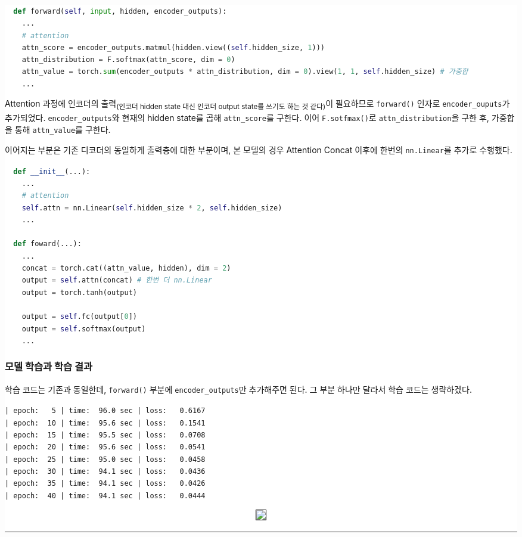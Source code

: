 ```py
  def forward(self, input, hidden, encoder_outputs):
    ...
    # attention
    attn_score = encoder_outputs.matmul(hidden.view((self.hidden_size, 1)))
    attn_distribution = F.softmax(attn_score, dim = 0)
    attn_value = torch.sum(encoder_outputs * attn_distribution, dim = 0).view(1, 1, self.hidden_size) # 가중합
    ...
```

Attention 과정에 인코더의 출력<sub>(인코더 hidden state 대신 인코더 output state를 쓰기도 하는 것 같다)</sub>이 필요하므로 `forward()` 인자로 `encoder_ouputs`가 추가되었다. `encoder_outputs`와 현재의 hidden state를 곱해 `attn_score`를 구한다. 이어 `F.sotfmax()`로 `attn_distribution`을 구한 후, 가중합을 통해 `attn_value`를 구한다.

이어지는 부분은 기존 디코더의 동일하게 출력층에 대한 부분이며, 본 모델의 경우 Attention Concat 이후에 한번의 `nn.Linear`를 추가로 수행했다.

```py
  def __init__(...):
    ...
    # attention
    self.attn = nn.Linear(self.hidden_size * 2, self.hidden_size)
    ...

  def foward(...):
    ...
    concat = torch.cat((attn_value, hidden), dim = 2)
    output = self.attn(concat) # 한번 더 nn.Linear
    output = torch.tanh(output)

    output = self.fc(output[0])
    output = self.softmax(output)
    ...
```

### 모델 학습과 학습 결과

학습 코드는 기존과 동일한데, `forward()` 부분에 `encoder_outputs`만 추가해주면 된다. 그 부분 하나만 달라서 학습 코드는 생략하겠다.

```text
| epoch:   5 | time:  96.0 sec | loss:   0.6167
| epoch:  10 | time:  95.6 sec | loss:   0.1541
| epoch:  15 | time:  95.5 sec | loss:   0.0708
| epoch:  20 | time:  95.6 sec | loss:   0.0541
| epoch:  25 | time:  95.0 sec | loss:   0.0458
| epoch:  30 | time:  94.1 sec | loss:   0.0436
| epoch:  35 | time:  94.1 sec | loss:   0.0426
| epoch:  40 | time:  94.1 sec | loss:   0.0444
```

<div class="img-wrapper" style="text-align: center">
  <img src="{{ "/images/attention-result-1.png" | relative_url }}" width="300" style="border: 1px solid black">
</div>
<hr/>
